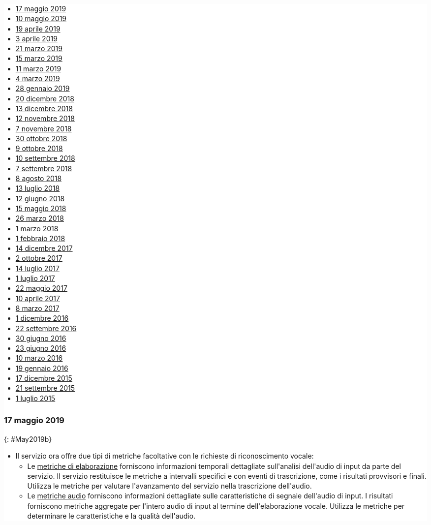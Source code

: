 -   [17 maggio 2019](#May2019b)
-   [10 maggio 2019](#May2019)
-   [19 aprile 2019](#April2019b)
-   [3 aprile 2019](#April2019)
-   [21 marzo 2019](#March2019d)
-   [15 marzo 2019](#March2019c)
-   [11 marzo 2019](#March2019b)
-   [4 marzo 2019](#March2019)
-   [28 gennaio 2019](#January2019)
-   [20 dicembre 2018](#December2018b)
-   [13 dicembre 2018](#December2018a)
-   [12 novembre 2018](#November2018b)
-   [7 novembre 2018](#November2018a)
-   [30 ottobre 2018](#October2018b)
-   [9 ottobre 2018](#October2018a)
-   [10 settembre 2018](#September2018b)
-   [7 settembre 2018](#September2018a)
-   [8 agosto 2018](#August2018)
-   [13 luglio 2018](#July2018)
-   [12 giugno 2018](#June2018)
-   [15 maggio 2018](#May2018)
-   [26 marzo 2018](#March2018b)
-   [1 marzo 2018](#March2018a)
-   [1 febbraio 2018](#February2018)
-   [14 dicembre 2017](#December2017)
-   [2 ottobre 2017](#October2017)
-   [14 luglio 2017](#July2017b)
-   [1 luglio 2017](#July2017a)
-   [22 maggio 2017](#May2017)
-   [10 aprile 2017](#April2017)
-   [8 marzo 2017](#March2017)
-   [1 dicembre 2016](#December2016)
-   [22 settembre 2016](#September2016)
-   [30 giugno 2016](#June2016b)
-   [23 giugno 2016](#June2016a)
-   [10 marzo 2016](#March2016)
-   [19 gennaio 2016](#January2016)
-   [17 dicembre 2015](#December2015)
-   [21 settembre 2015](#September2015)
-   [1 luglio 2015](#July2015)

### 17 maggio 2019
{: #May2019b}

-   Il servizio ora offre due tipi di metriche facoltative con le richieste di riconoscimento vocale:
    -   Le [metriche di elaborazione](/docs/services/speech-to-text?topic=speech-to-text-metrics#processing_metrics) forniscono informazioni temporali dettagliate sull'analisi dell'audio di input da parte del servizio. Il servizio restituisce le metriche a intervalli specifici e con eventi di trascrizione, come i risultati provvisori e finali. Utilizza le metriche per valutare l'avanzamento del servizio nella trascrizione dell'audio. 
    -   Le [metriche audio](/docs/services/speech-to-text?topic=speech-to-text-metrics#audio_metrics) forniscono informazioni dettagliate sulle caratteristiche di segnale dell'audio di input. I risultati forniscono metriche aggregate per l'intero audio di input al termine dell'elaborazione vocale. Utilizza le metriche per determinare le caratteristiche e la qualità dell'audio. 
